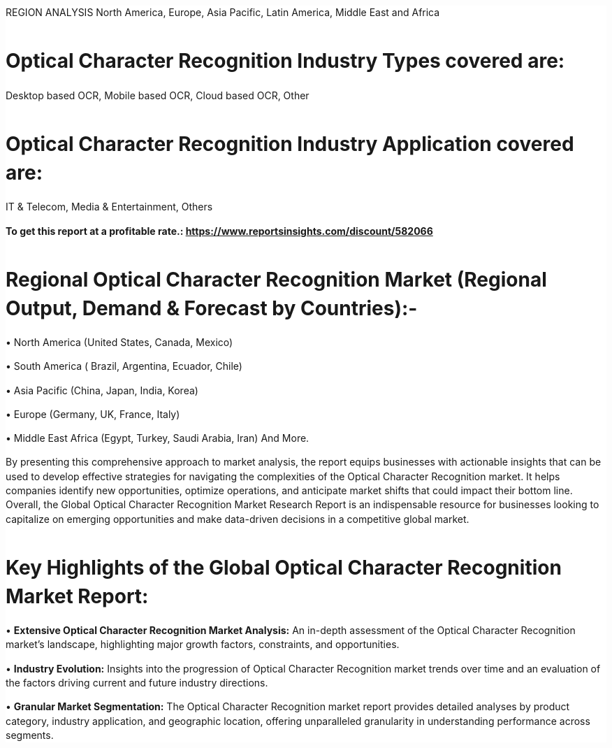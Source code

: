 <td>REGION ANALYSIS</td>
<td>North America, Europe, Asia Pacific, Latin America, Middle East and Africa</td>
</tr>
</table>

# <strong>Optical Character Recognition Industry Types covered are:</strong>

Desktop based OCR, Mobile based OCR, Cloud based OCR, Other

# <strong>Optical Character Recognition Industry Application covered are:</strong>

IT & Telecom, Media & Entertainment, Others

<strong>To get this report at a profitable rate.: <a href=https://www.reportsinsights.com/discount/582066>https://www.reportsinsights.com/discount/582066</a></strong></font>

# <strong>Regional Optical Character Recognition Market (Regional Output, Demand &amp; Forecast by Countries):-</strong>

• North America (United States, Canada, Mexico)

• South America ( Brazil, Argentina, Ecuador, Chile)

• Asia Pacific (China, Japan, India, Korea)

• Europe (Germany, UK, France, Italy)

• Middle East Africa (Egypt, Turkey, Saudi Arabia, Iran) And More.

By presenting this comprehensive approach to market analysis, the report equips businesses with actionable insights that can be used to develop effective strategies for navigating the complexities of the Optical Character Recognition market. It helps companies identify new opportunities, optimize operations, and anticipate market shifts that could impact their bottom line. Overall, the Global Optical Character Recognition Market Research Report is an indispensable resource for businesses looking to capitalize on emerging opportunities and make data-driven decisions in a competitive global market.

# <strong>Key Highlights of the Global Optical Character Recognition Market Report:</strong>

• <strong>Extensive Optical Character Recognition Market Analysis:</strong> An in-depth assessment of the Optical Character Recognition market’s landscape, highlighting major growth factors, constraints, and opportunities.

• <strong>Industry Evolution:</strong> Insights into the progression of Optical Character Recognition market trends over time and an evaluation of the factors driving current and future industry directions.

• <strong>Granular Market Segmentation:</strong> The Optical Character Recognition market report provides detailed analyses by product category, industry application, and geographic location, offering unparalleled granularity in understanding performance across segments.
